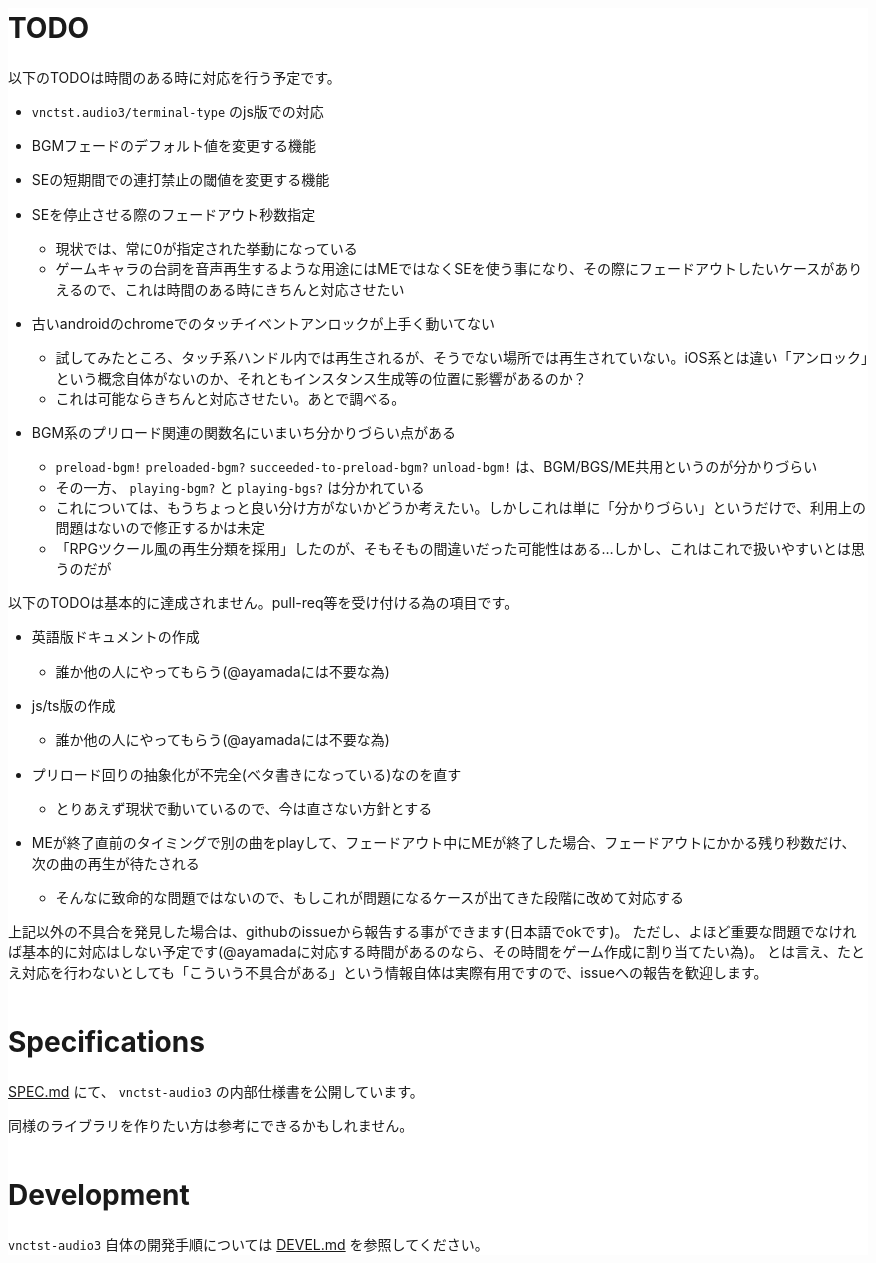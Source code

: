 
# TODO

以下のTODOは時間のある時に対応を行う予定です。

- `vnctst.audio3/terminal-type` のjs版での対応

- BGMフェードのデフォルト値を変更する機能

- SEの短期間での連打禁止の閾値を変更する機能

- SEを停止させる際のフェードアウト秒数指定
    - 現状では、常に0が指定された挙動になっている
    - ゲームキャラの台詞を音声再生するような用途にはMEではなくSEを使う事になり、その際にフェードアウトしたいケースがありえるので、これは時間のある時にきちんと対応させたい

- 古いandroidのchromeでのタッチイベントアンロックが上手く動いてない
    - 試してみたところ、タッチ系ハンドル内では再生されるが、そうでない場所では再生されていない。iOS系とは違い「アンロック」という概念自体がないのか、それともインスタンス生成等の位置に影響があるのか？
    - これは可能ならきちんと対応させたい。あとで調べる。

- BGM系のプリロード関連の関数名にいまいち分かりづらい点がある
    - `preload-bgm!` `preloaded-bgm?` `succeeded-to-preload-bgm?` `unload-bgm!` は、BGM/BGS/ME共用というのが分かりづらい
    - その一方、 `playing-bgm?` と `playing-bgs?` は分かれている
    - これについては、もうちょっと良い分け方がないかどうか考えたい。しかしこれは単に「分かりづらい」というだけで、利用上の問題はないので修正するかは未定
    - 「RPGツクール風の再生分類を採用」したのが、そもそもの間違いだった可能性はある…しかし、これはこれで扱いやすいとは思うのだが

以下のTODOは基本的に達成されません。pull-req等を受け付ける為の項目です。

- 英語版ドキュメントの作成
    - 誰か他の人にやってもらう(@ayamadaには不要な為)

- js/ts版の作成
    - 誰か他の人にやってもらう(@ayamadaには不要な為)

- プリロード回りの抽象化が不完全(ベタ書きになっている)なのを直す
    - とりあえず現状で動いているので、今は直さない方針とする

- MEが終了直前のタイミングで別の曲をplayして、フェードアウト中にMEが終了した場合、フェードアウトにかかる残り秒数だけ、次の曲の再生が待たされる
    - そんなに致命的な問題ではないので、もしこれが問題になるケースが出てきた段階に改めて対応する

上記以外の不具合を発見した場合は、githubのissueから報告する事ができます(日本語でokです)。
ただし、よほど重要な問題でなければ基本的に対応はしない予定です(@ayamadaに対応する時間があるのなら、その時間をゲーム作成に割り当てたい為)。
とは言え、たとえ対応を行わないとしても「こういう不具合がある」という情報自体は実際有用ですので、issueへの報告を歓迎します。


# Specifications

[SPEC.md](SPEC.md) にて、 `vnctst-audio3` の内部仕様書を公開しています。

同様のライブラリを作りたい方は参考にできるかもしれません。


# Development

`vnctst-audio3` 自体の開発手順については [DEVEL.md](DEVEL.md) を参照してください。
